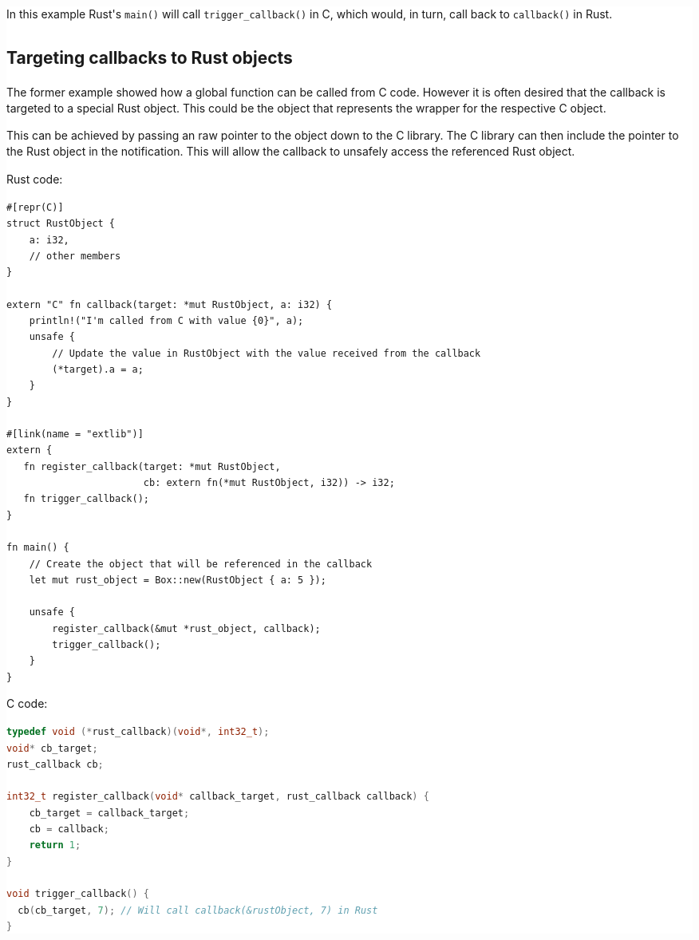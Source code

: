 In this example Rust's `main()` will call `trigger_callback()` in C,
which would, in turn, call back to `callback()` in Rust.


## Targeting callbacks to Rust objects

The former example showed how a global function can be called from C code.
However it is often desired that the callback is targeted to a special
Rust object. This could be the object that represents the wrapper for the
respective C object.

This can be achieved by passing an raw pointer to the object down to the
C library. The C library can then include the pointer to the Rust object in
the notification. This will allow the callback to unsafely access the
referenced Rust object.

Rust code:

```rust,no_run
#[repr(C)]
struct RustObject {
    a: i32,
    // other members
}

extern "C" fn callback(target: *mut RustObject, a: i32) {
    println!("I'm called from C with value {0}", a);
    unsafe {
        // Update the value in RustObject with the value received from the callback
        (*target).a = a;
    }
}

#[link(name = "extlib")]
extern {
   fn register_callback(target: *mut RustObject,
                        cb: extern fn(*mut RustObject, i32)) -> i32;
   fn trigger_callback();
}

fn main() {
    // Create the object that will be referenced in the callback
    let mut rust_object = Box::new(RustObject { a: 5 });

    unsafe {
        register_callback(&mut *rust_object, callback);
        trigger_callback();
    }
}
```

C code:

```c
typedef void (*rust_callback)(void*, int32_t);
void* cb_target;
rust_callback cb;

int32_t register_callback(void* callback_target, rust_callback callback) {
    cb_target = callback_target;
    cb = callback;
    return 1;
}

void trigger_callback() {
  cb(cb_target, 7); // Will call callback(&rustObject, 7) in Rust
}
```

[libc]: https://crates.io/crates/libc